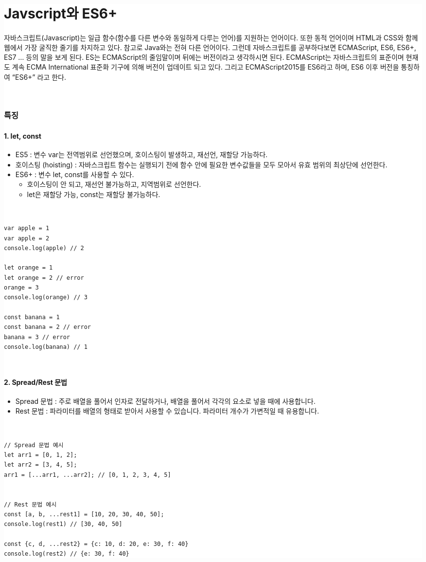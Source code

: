 # Javscript와 ES6+

자바스크립트(Javascript)는 일급 함수(함수를 다른 변수와 동일하게 다루는 언어)를 지원하는 언어이다. 또한 동적 언어이며 HTML과 CSS와 함께 웹에서 가장 굴직한 줄기를 차지하고 있다. 참고로 Java와는 전혀 다른 언어이다. 그런데 자바스크립트를 공부하다보면 ECMAScript, ES6, ES6+, ES7 … 등의 말을 보게 된다. ES는 ECMAScript의 줄임말이며 뒤에는 버전이라고 생각하시면 된다. ECMAScript는 자바스크립트의 표준이며 현재도 계속 ECMA International 표준화 기구에 의해 버전이 업데이트 되고 있다. 그리고 ECMAScript2015를 ES6라고 하며, ES6 이후 버전을 통칭하여 “ES6+” 라고 한다. 

<br>

### 특징

#### 1. let, const
- ES5 : 변수 var는 전역범위로 선언했으며, 호이스팅이 발생하고, 재선언, 재할당 가능하다.
- 호이스팅 (hoisting) : 자바스크립트 함수는 실행되기 전에 함수 안에 필요한 변수값들을 모두 모아서 유효 범위의 최상단에 선언한다.
- ES6+ : 변수 let, const를 사용할 수 있다. 
  - 호이스팅이 안 되고, 재선언 불가능하고, 지역범위로 선언한다.
  - let은 재할당 가능, const는 재할당 불가능하다.

<br>

```
var apple = 1
var apple = 2
console.log(apple) // 2

let orange = 1
let orange = 2 // error
orange = 3
console.log(orange) // 3

const banana = 1
const banana = 2 // error
banana = 3 // error
console.log(banana) // 1
```

<br>

#### 2. Spread/Rest 문법

- Spread 문법 : 주로 배열을 풀어서 인자로 전달하거나, 배열을 풀어서 각각의 요소로 넣을 때에 사용합니다.
- Rest 문법 : 파라미터를 배열의 형태로 받아서 사용할 수 있습니다. 파라미터 개수가 가변적일 때 유용합니다.

<br>


```
// Spread 문법 예시
let arr1 = [0, 1, 2];
let arr2 = [3, 4, 5];
arr1 = [...arr1, ...arr2]; // [0, 1, 2, 3, 4, 5]


// Rest 문법 예시
const [a, b, ...rest1] = [10, 20, 30, 40, 50];
console.log(rest1) // [30, 40, 50]

const {c, d, ...rest2} = {c: 10, d: 20, e: 30, f: 40}
console.log(rest2) // {e: 30, f: 40}
```
